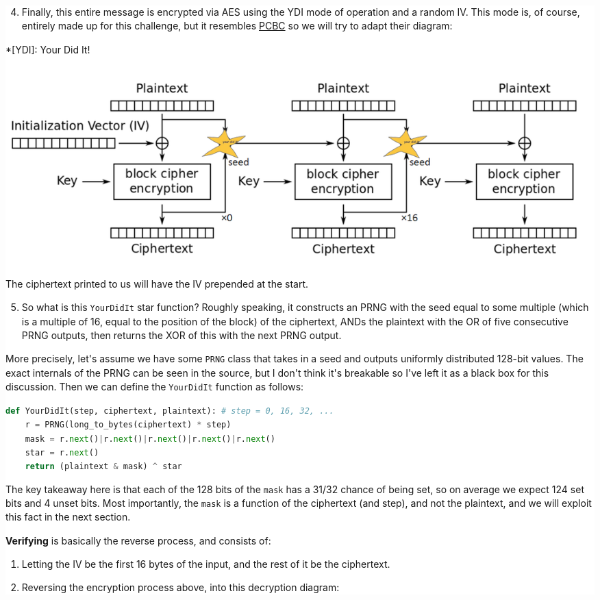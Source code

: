 4. Finally, this entire message is encrypted via AES using the YDI mode of operation and a random IV. This mode is, of course, entirely made up for this challenge, but it resembles [PCBC](https://en.wikipedia.org/wiki/Block_cipher_mode_of_operation#Propagating_cipher_block_chaining_(PCBC)) so we will try to adapt their diagram:

*[YDI]: Your Did It!

![](/assets/images/yourdidit-af11e9b1-99b1-4df2-845e-9ac15be0eda9.png)

The ciphertext printed to us will have the IV prepended at the start.

5. So what is this `YourDidIt` star function? Roughly speaking, it constructs an PRNG with the seed equal to some multiple (which is a multiple of 16, equal to the position of the block) of the ciphertext, ANDs the plaintext with the OR of five consecutive PRNG outputs, then returns the XOR of this with the next PRNG output.

More precisely, let's assume we have some `PRNG` class that takes in a seed and outputs uniformly distributed 128-bit values. The exact internals of the PRNG can be seen in the source, but I don't think it's breakable so I've left it as a black box for this discussion. Then we can define the `YourDidIt` function as follows:

```python
def YourDidIt(step, ciphertext, plaintext): # step = 0, 16, 32, ...
    r = PRNG(long_to_bytes(ciphertext) * step) 
    mask = r.next()|r.next()|r.next()|r.next()|r.next()
    star = r.next()
    return (plaintext & mask) ^ star
```

The key takeaway here is that each of the 128 bits of the `mask` has a 31/32 chance of being set, so on average we expect 124 set bits and 4 unset bits. Most importantly, the `mask` is a function of the ciphertext (and step), and not the plaintext, and we will exploit this fact in the next section.

**Verifying** is basically the reverse process, and consists of:

1. Letting the IV be the first 16 bytes of the input, and the rest of it be the ciphertext.

2. Reversing the encryption process above, into this decryption diagram:


[^verbose]: I get to say this because my challenges tend to have very few lines. Do check out my [one-liner crypto challenge](/2023/onelinecrypto/)!
[^ante]: This is a fun word that just means third-last.
[^crib]: This is just a fancy cryptographical way of saying "guessing". Roughly speaking, you guess one part of the flag to see if illuminates other parts of the flag, so to speak.
[^four]: What kind of monster uses `4` for a `T`? It's an `A` and nothing else.